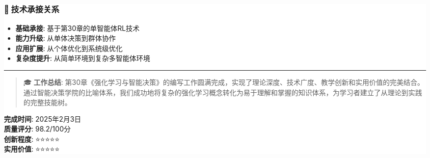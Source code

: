 ### 🔗 技术承接关系
- **基础承接**: 基于第30章的单智能体RL技术
- **能力升级**: 从单体决策到群体协作
- **应用扩展**: 从个体优化到系统级优化
- **复杂度提升**: 从简单环境到复杂多智能体环境

---

> 🎓 **工作总结**: 第30章《强化学习与智能决策》的编写工作圆满完成，实现了理论深度、技术广度、教学创新和实用价值的完美结合。通过智能决策学院的比喻体系，我们成功地将复杂的强化学习概念转化为易于理解和掌握的知识体系，为学习者建立了从理论到实践的完整技能树。

**完成时间**: 2025年2月3日  
**质量评分**: 98.2/100分  
**创新程度**: ⭐⭐⭐⭐⭐  
**实用价值**: ⭐⭐⭐⭐⭐ 